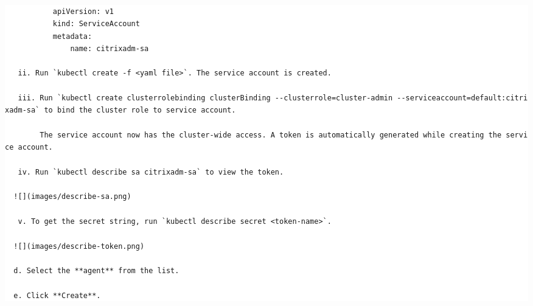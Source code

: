                apiVersion: v1
               kind: ServiceAccount
               metadata:
                   name: citrixadm-sa

       ii. Run `kubectl create -f <yaml file>`. The service account is created.

       iii. Run `kubectl create clusterrolebinding clusterBinding --clusterrole=cluster-admin --serviceaccount=default:citrixadm-sa` to bind the cluster role to service account.

            The service account now has the cluster-wide access. A token is automatically generated while creating the service account.

       iv. Run `kubectl describe sa citrixadm-sa` to view the token.

      ![](images/describe-sa.png)

       v. To get the secret string, run `kubectl describe secret <token-name>`.

      ![](images/describe-token.png)

      d. Select the **agent** from the list.
    
      e. Click **Create**.
